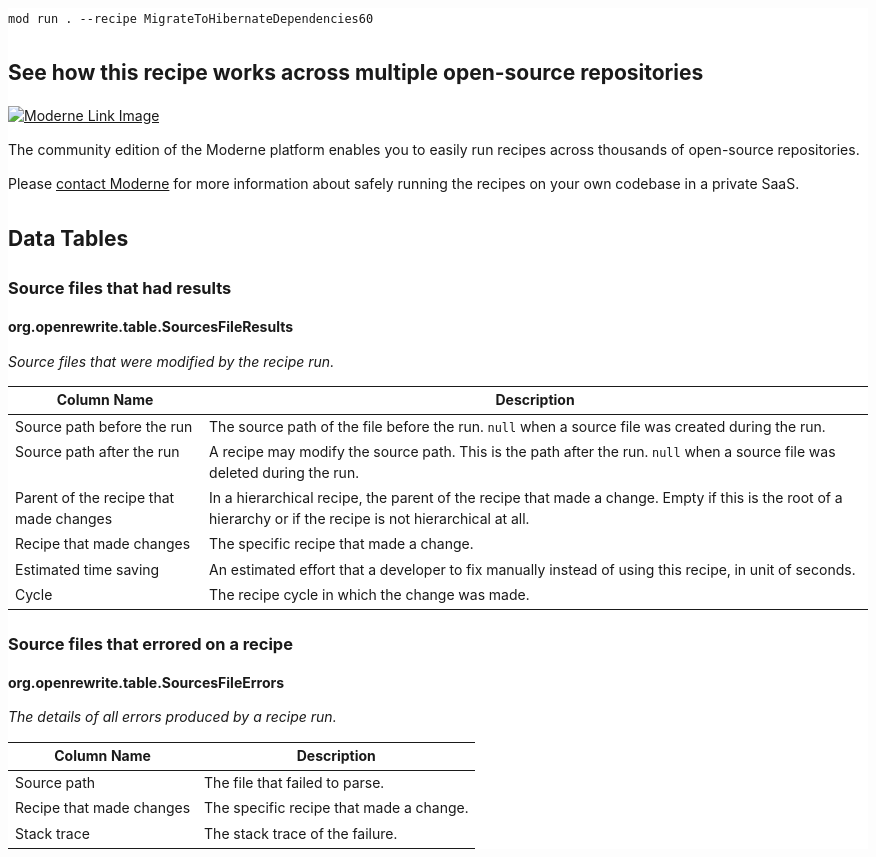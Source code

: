 ```shell title="shell"
mod run . --recipe MigrateToHibernateDependencies60
```
</TabItem>
</Tabs>

## See how this recipe works across multiple open-source repositories

<a href="https://app.moderne.io/recipes/org.openrewrite.hibernate.MigrateToHibernateDependencies60">
    <img
    src={require("/static/img/ModerneRecipeButton.png").default}
    alt="Moderne Link Image"
    width="50%"
    />
</a>

The community edition of the Moderne platform enables you to easily run recipes across thousands of open-source repositories.

Please [contact Moderne](https://moderne.io/product) for more information about safely running the recipes on your own codebase in a private SaaS.
## Data Tables

### Source files that had results
**org.openrewrite.table.SourcesFileResults**

_Source files that were modified by the recipe run._

| Column Name | Description |
| ----------- | ----------- |
| Source path before the run | The source path of the file before the run. `null` when a source file was created during the run. |
| Source path after the run | A recipe may modify the source path. This is the path after the run. `null` when a source file was deleted during the run. |
| Parent of the recipe that made changes | In a hierarchical recipe, the parent of the recipe that made a change. Empty if this is the root of a hierarchy or if the recipe is not hierarchical at all. |
| Recipe that made changes | The specific recipe that made a change. |
| Estimated time saving | An estimated effort that a developer to fix manually instead of using this recipe, in unit of seconds. |
| Cycle | The recipe cycle in which the change was made. |

### Source files that errored on a recipe
**org.openrewrite.table.SourcesFileErrors**

_The details of all errors produced by a recipe run._

| Column Name | Description |
| ----------- | ----------- |
| Source path | The file that failed to parse. |
| Recipe that made changes | The specific recipe that made a change. |
| Stack trace | The stack trace of the failure. |
